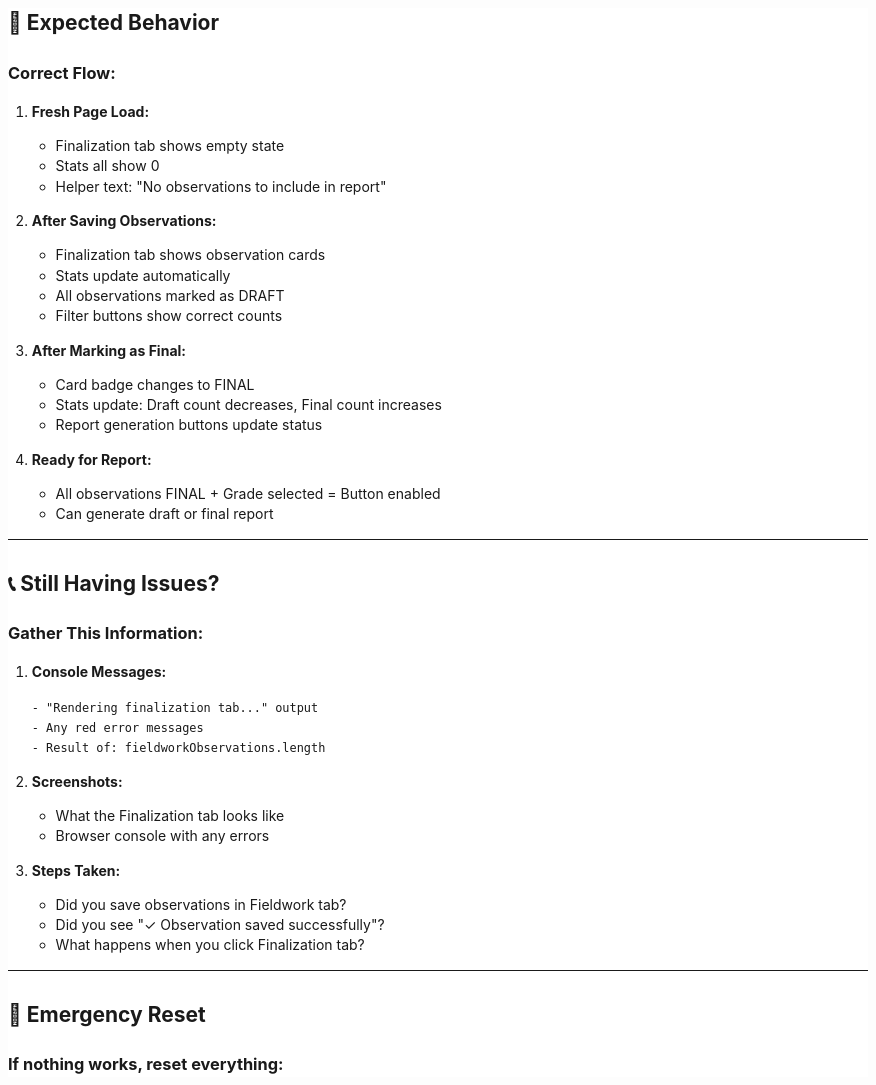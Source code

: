 ## 🎉 Expected Behavior

### **Correct Flow:**

1. **Fresh Page Load:**
   - Finalization tab shows empty state
   - Stats all show 0
   - Helper text: "No observations to include in report"

2. **After Saving Observations:**
   - Finalization tab shows observation cards
   - Stats update automatically
   - All observations marked as DRAFT
   - Filter buttons show correct counts

3. **After Marking as Final:**
   - Card badge changes to FINAL
   - Stats update: Draft count decreases, Final count increases
   - Report generation buttons update status

4. **Ready for Report:**
   - All observations FINAL + Grade selected = Button enabled
   - Can generate draft or final report

---

## 📞 Still Having Issues?

### **Gather This Information:**

1. **Console Messages:**
   ```
   - "Rendering finalization tab..." output
   - Any red error messages
   - Result of: fieldworkObservations.length
   ```

2. **Screenshots:**
   - What the Finalization tab looks like
   - Browser console with any errors

3. **Steps Taken:**
   - Did you save observations in Fieldwork tab?
   - Did you see "✓ Observation saved successfully"?
   - What happens when you click Finalization tab?

---

## 🔧 Emergency Reset

### **If nothing works, reset everything:**
